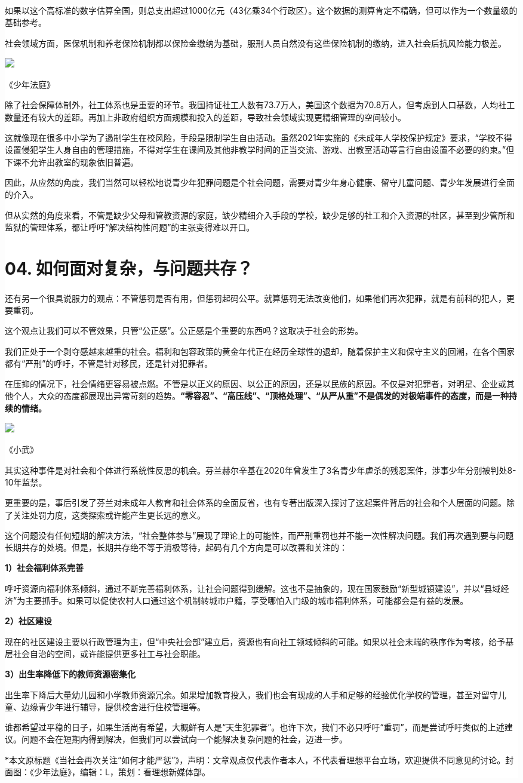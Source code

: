 如果以这个高标准的数字估算全国，则总支出超过1000亿元（43亿乘34个行政区）。这个数据的测算肯定不精确，但可以作为一个数量级的基础参考。

社会领域方面，医保机制和养老保险机制都以保险金缴纳为基础，服刑人员自然没有这些保险机制的缴纳，进入社会后抗风险能力极差。

![](https://mmbiz.qpic.cn/mmbiz_jpg/aP7vrTpXJxTkfkSNazFUR4bUKMWqGbqCyQpW7usvM3DVvYVRsthr1UibZ4ZmuBZGKlChghiaUjUvzP1rYo3jVENA/640?wx_fmt=jpeg&from=appmsg&tp=webp&wxfrom=5&wx_lazy=1&wx_co=1)

《少年法庭》

除了社会保障体制外，社工体系也是重要的环节。我国持证社工人数有73.7万人，美国这个数据为70.8万人，但考虑到人口基数，人均社工数量还有较大的差距。再加上非政府组织方面规模和投入的差距，导致社会领域实现更精细管理的空间较小。

这就像现在很多中小学为了遏制学生在校风险，手段是限制学生自由活动。虽然2021年实施的《未成年人学校保护规定》要求，“学校不得设置侵犯学生人身自由的管理措施，不得对学生在课间及其他非教学时间的正当交流、游戏、出教室活动等言行自由设置不必要的约束。”但下课不允许出教室的现象依旧普遍。

因此，从应然的角度，我们当然可以轻松地说青少年犯罪问题是个社会问题，需要对青少年身心健康、留守儿童问题、青少年发展进行全面的介入。

但从实然的角度来看，不管是缺少父母和管教资源的家庭，缺少精细介入手段的学校，缺少足够的社工和介入资源的社区，甚至到少管所和监狱的管理体系，都让呼吁“解决结构性问题”的主张变得难以开口。

# **04.** **如何面对复杂，与问题共存？**

还有另一个很具说服力的观点：不管惩罚是否有用，但惩罚起码公平。就算惩罚无法改变他们，如果他们再次犯罪，就是有前科的犯人，更要重罚。

这个观点让我们可以不管效果，只管“公正感”。公正感是个重要的东西吗？这取决于社会的形势。

我们正处于一个剥夺感越来越重的社会。福利和包容政策的黄金年代正在经历全球性的退却，随着保护主义和保守主义的回潮，在各个国家都有“严刑”的呼吁，不管是针对移民，还是针对犯罪者。

在压抑的情况下，社会情绪更容易被点燃。不管是以正义的原因、以公正的原因，还是以民族的原因。不仅是对犯罪者，对明星、企业或其他个人，大众的态度都展现出异常苛刻的趋势。**“零容忍”、“高压线”、“顶格处理”、“从严从重”不是偶发的对极端事件的态度，而是一种持续的情绪。**

![](https://mmbiz.qpic.cn/mmbiz_jpg/aP7vrTpXJxTkfkSNazFUR4bUKMWqGbqC2GOZf3wGe19YOO5Oib81esKG1Qy6rOkJtMDlIveWYF4WHpOVhlPZJow/640?wx_fmt=jpeg&tp=webp&wxfrom=5&wx_lazy=1&wx_co=1)

《小武》

其实这种事件是对社会和个体进行系统性反思的机会。芬兰赫尔辛基在2020年曾发生了3名青少年虐杀的残忍案件，涉事少年分别被判处8-10年监禁。

更重要的是，事后引发了芬兰对未成年人教育和社会体系的全面反省，也有专著出版深入探讨了这起案件背后的社会和个人层面的问题。除了关注处罚力度，这类探索或许能产生更长远的意义。

这个问题没有任何短期的解决方法，“社会整体参与”展现了理论上的可能性，而严刑重罚也并不能一次性解决问题。我们再次遇到要与问题长期共存的处境。但是，长期共存绝不等于消极等待，起码有几个方向是可以改善和关注的：

**1）社会福利体系完善**

呼吁资源向福利体系倾斜，通过不断完善福利体系，让社会问题得到缓解。这也不是抽象的，现在国家鼓励“新型城镇建设”，并以“县域经济”为主要抓手。如果可以促使农村人口通过这个机制转城市户籍，享受哪怕入门级的城市福利体系，可能都会是有益的发展。

**2）社区建设**

现在的社区建设主要以行政管理为主，但“中央社会部”建立后，资源也有向社工领域倾斜的可能。如果以社会末端的秩序作为考核，给予基层社会自治的空间，或许能提供更多社工与社会职能。

**3）出生率降低下的教师资源密集化**

出生率下降后大量幼儿园和小学教师资源冗余。如果增加教育投入，我们也会有现成的人手和足够的经验优化学校的管理，甚至对留守儿童、边缘青少年进行辅导，提供校舍进行住校管理等。

谁都希望过平稳的日子，如果生活尚有希望，大概鲜有人是“天生犯罪者”。也许下次，我们不必只呼吁“重罚”，而是尝试呼吁类似的上述建议。问题不会在短期内得到解决，但我们可以尝试向一个能解决复杂问题的社会，迈进一步。


\*本文原标题《当社会再次关注“如何才能严惩”》，声明：文章观点仅代表作者本人，不代表看理想平台立场，欢迎提供不同意见的讨论。封面图：《少年法庭》，编辑：L，策划：看理想新媒体部。


